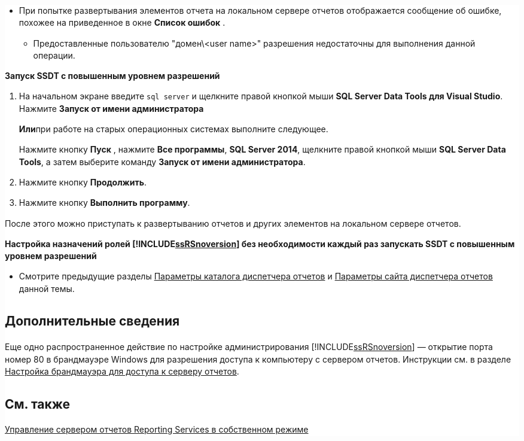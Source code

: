 -   При попытке развертывания элементов отчета на локальном сервере отчетов отображается сообщение об ошибке, похожее на приведенное в окне **Список ошибок** .  
  
    -   Предоставленные пользователю "домен\\<user name\>" разрешения недостаточны для выполнения данной операции.  
  
 **Запуск SSDT с повышенным уровнем разрешений**  
  
1.  На начальном экране введите `sql server` и щелкните правой кнопкой мыши **SQL Server Data Tools для Visual Studio**. Нажмите **Запуск от имени администратора**  
  
     **Или**при работе на старых операционных системах выполните следующее.  
  
     Нажмите кнопку **Пуск** , нажмите **Все программы**, **SQL Server 2014**, щелкните правой кнопкой мыши **SQL Server Data Tools**, а затем выберите команду **Запуск от имени администратора**.  
  
2.  Нажмите кнопку **Продолжить**.  
  
3.  Нажмите кнопку **Выполнить программу**.  
  
 После этого можно приступать к развертыванию отчетов и других элементов на локальном сервере отчетов.  
  
 **Настройка назначений ролей [!INCLUDE[ssRSnoversion](../../includes/ssrsnoversion-md.md)] без необходимости каждый раз запускать SSDT с повышенным уровнем разрешений**  
  
-   Смотрите предыдущие разделы [Параметры каталога диспетчера отчетов](#bkmk_configure_folder_settings) и [Параметры сайта диспетчера отчетов](#bkmk_configure_site_settings) данной темы.  
  
##  <a name="bkmk_addiitonal_informaiton"></a> Дополнительные сведения  
 Еще одно распространенное действие по настройке администрирования [!INCLUDE[ssRSnoversion](../../includes/ssrsnoversion-md.md)] — открытие порта номер 80 в брандмауэре Windows для разрешения доступа к компьютеру с сервером отчетов. Инструкции см. в разделе [Настройка брандмауэра для доступа к серверу отчетов](configure-a-firewall-for-report-server-access.md).  
  
## <a name="see-also"></a>См. также  
 [Управление сервером отчетов Reporting Services в собственном режиме](manage-a-reporting-services-native-mode-report-server.md)  
  
  
